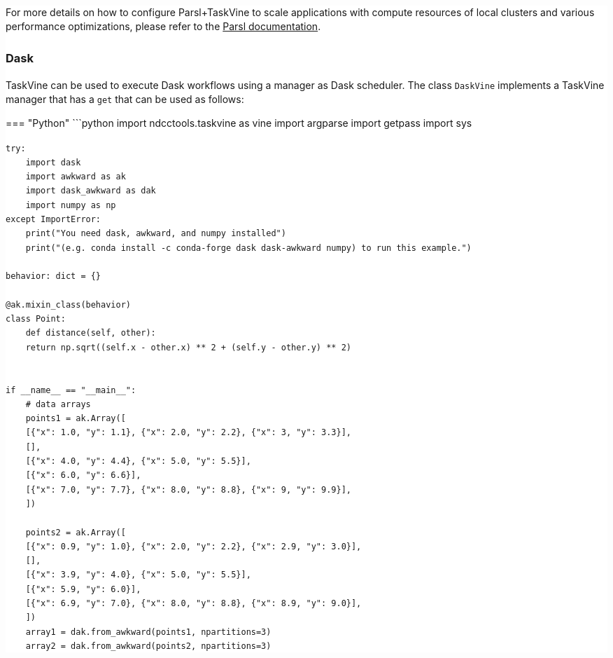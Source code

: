 For more details on how to configure Parsl+TaskVine to scale applications
with compute resources of
local clusters and various performance optimizations, please refer to
the [Parsl documentation](https://parsl.readthedocs.io/en/stable/userguide/configuring.html).

### Dask

TaskVine can be used to execute Dask workflows using a manager as Dask
scheduler. The class `DaskVine` implements a TaskVine manager that has a
`get` that can be used as follows:

=== "Python"
    ```python
    import ndcctools.taskvine as vine
    import argparse
    import getpass
    import sys

    try:
        import dask
        import awkward as ak
        import dask_awkward as dak
        import numpy as np
    except ImportError:
        print("You need dask, awkward, and numpy installed")
        print("(e.g. conda install -c conda-forge dask dask-awkward numpy) to run this example.")

    behavior: dict = {}

    @ak.mixin_class(behavior)
    class Point:
        def distance(self, other):
	    return np.sqrt((self.x - other.x) ** 2 + (self.y - other.y) ** 2)


    if __name__ == "__main__":
        # data arrays
        points1 = ak.Array([
	    [{"x": 1.0, "y": 1.1}, {"x": 2.0, "y": 2.2}, {"x": 3, "y": 3.3}],
	    [],
	    [{"x": 4.0, "y": 4.4}, {"x": 5.0, "y": 5.5}],
	    [{"x": 6.0, "y": 6.6}],
	    [{"x": 7.0, "y": 7.7}, {"x": 8.0, "y": 8.8}, {"x": 9, "y": 9.9}],
        ])

        points2 = ak.Array([
	    [{"x": 0.9, "y": 1.0}, {"x": 2.0, "y": 2.2}, {"x": 2.9, "y": 3.0}],
	    [],
	    [{"x": 3.9, "y": 4.0}, {"x": 5.0, "y": 5.5}],
	    [{"x": 5.9, "y": 6.0}],
	    [{"x": 6.9, "y": 7.0}, {"x": 8.0, "y": 8.8}, {"x": 8.9, "y": 9.0}],
        ])
        array1 = dak.from_awkward(points1, npartitions=3)
        array2 = dak.from_awkward(points2, npartitions=3)
